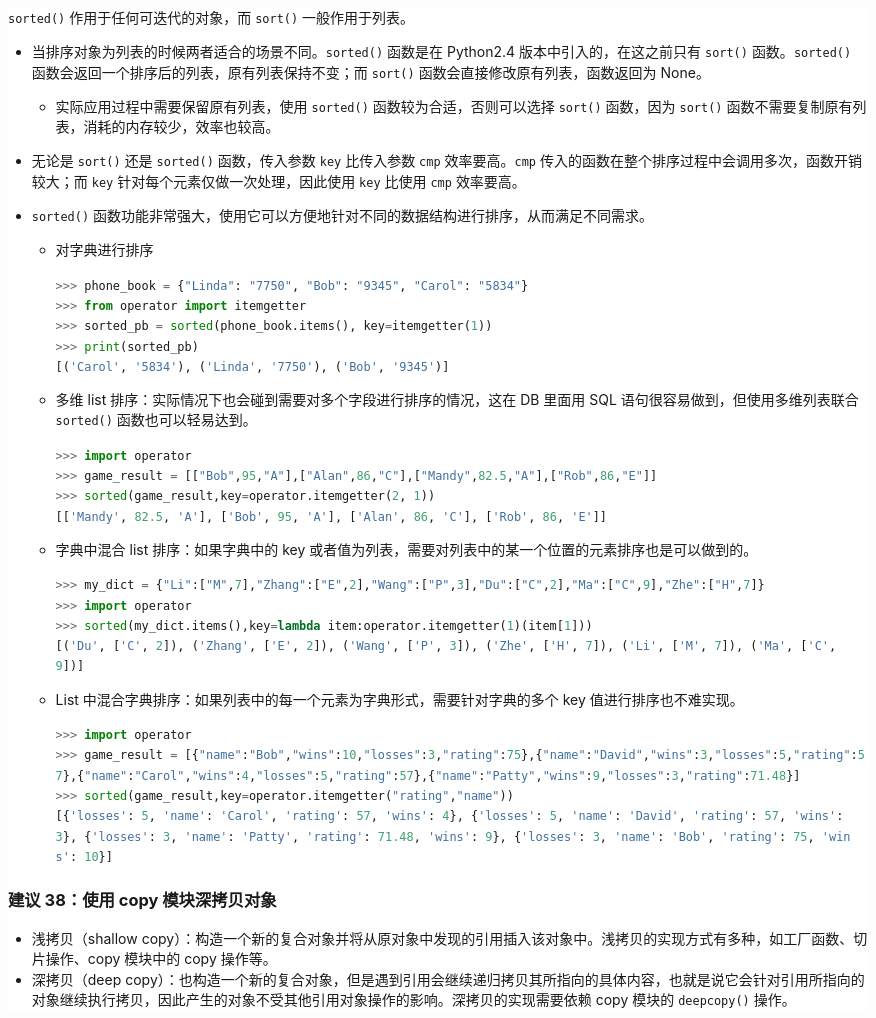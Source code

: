   `sorted()` 作用于任何可迭代的对象，而 `sort()` 一般作用于列表。

* 当排序对象为列表的时候两者适合的场景不同。`sorted()` 函数是在 Python2.4 版本中引入的，在这之前只有 `sort()` 函数。`sorted()` 函数会返回一个排序后的列表，原有列表保持不变；而 `sort()` 函数会直接修改原有列表，函数返回为 None。

  * 实际应用过程中需要保留原有列表，使用 `sorted()` 函数较为合适，否则可以选择 `sort()` 函数，因为 `sort()` 函数不需要复制原有列表，消耗的内存较少，效率也较高。

* 无论是 `sort()` 还是 `sorted()` 函数，传入参数 `key` 比传入参数 `cmp` 效率要高。`cmp` 传入的函数在整个排序过程中会调用多次，函数开销较大；而 `key` 针对每个元素仅做一次处理，因此使用 `key` 比使用 `cmp` 效率要高。

* `sorted()` 函数功能非常强大，使用它可以方便地针对不同的数据结构进行排序，从而满足不同需求。

  * 对字典进行排序

    ```python
    >>> phone_book = {"Linda": "7750", "Bob": "9345", "Carol": "5834"}
    >>> from operator import itemgetter
    >>> sorted_pb = sorted(phone_book.items(), key=itemgetter(1))
    >>> print(sorted_pb)
    [('Carol', '5834'), ('Linda', '7750'), ('Bob', '9345')]
    ```

  * 多维 list 排序：实际情况下也会碰到需要对多个字段进行排序的情况，这在 DB 里面用 SQL 语句很容易做到，但使用多维列表联合 `sorted()` 函数也可以轻易达到。

    ```python
    >>> import operator
    >>> game_result = [["Bob",95,"A"],["Alan",86,"C"],["Mandy",82.5,"A"],["Rob",86,"E"]]
    >>> sorted(game_result,key=operator.itemgetter(2, 1))
    [['Mandy', 82.5, 'A'], ['Bob', 95, 'A'], ['Alan', 86, 'C'], ['Rob', 86, 'E']]
    ```

  * 字典中混合 list 排序：如果字典中的 key 或者值为列表，需要对列表中的某一个位置的元素排序也是可以做到的。

    ```python
    >>> my_dict = {"Li":["M",7],"Zhang":["E",2],"Wang":["P",3],"Du":["C",2],"Ma":["C",9],"Zhe":["H",7]}
    >>> import operator
    >>> sorted(my_dict.items(),key=lambda item:operator.itemgetter(1)(item[1]))
    [('Du', ['C', 2]), ('Zhang', ['E', 2]), ('Wang', ['P', 3]), ('Zhe', ['H', 7]), ('Li', ['M', 7]), ('Ma', ['C', 9])]
    ```

  * List 中混合字典排序：如果列表中的每一个元素为字典形式，需要针对字典的多个 key 值进行排序也不难实现。

    ```python
    >>> import operator
    >>> game_result = [{"name":"Bob","wins":10,"losses":3,"rating":75},{"name":"David","wins":3,"losses":5,"rating":57},{"name":"Carol","wins":4,"losses":5,"rating":57},{"name":"Patty","wins":9,"losses":3,"rating":71.48}]
    >>> sorted(game_result,key=operator.itemgetter("rating","name"))
    [{'losses': 5, 'name': 'Carol', 'rating': 57, 'wins': 4}, {'losses': 5, 'name': 'David', 'rating': 57, 'wins': 3}, {'losses': 3, 'name': 'Patty', 'rating': 71.48, 'wins': 9}, {'losses': 3, 'name': 'Bob', 'rating': 75, 'wins': 10}]
    ```

### 建议 38：使用 copy 模块深拷贝对象

* 浅拷贝（shallow copy）：构造一个新的复合对象并将从原对象中发现的引用插入该对象中。浅拷贝的实现方式有多种，如工厂函数、切片操作、copy 模块中的 copy 操作等。
* 深拷贝（deep copy）：也构造一个新的复合对象，但是遇到引用会继续递归拷贝其所指向的具体内容，也就是说它会针对引用所指向的对象继续执行拷贝，因此产生的对象不受其他引用对象操作的影响。深拷贝的实现需要依赖 copy 模块的 `deepcopy()` 操作。
